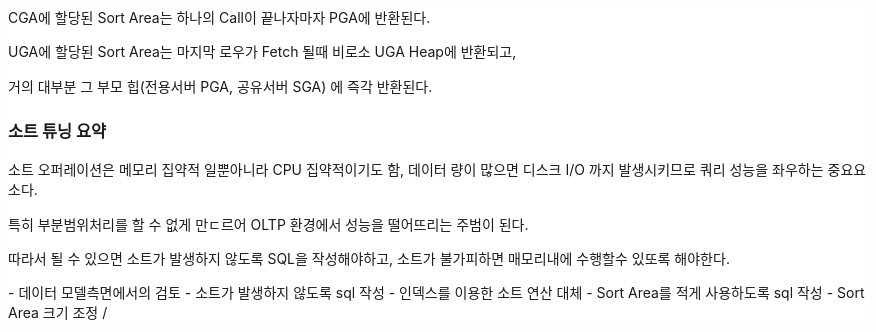 CGA에 할당된 Sort Area는 하나의 Call이 끝나자마자 PGA에 반환된다.

UGA에 할당된 Sort Area는 마지막 로우가 Fetch 될때 비로소 UGA Heap에 반환되고,

거의 대부분 그 부모 힙(전용서버 PGA, 공유서버 SGA) 에 즉각 반환된다.

### 소트 튜닝 요약

소트 오퍼레이션은 메모리 집약적 일뿐아니라 CPU 집약적이기도 함, 데이터 량이 많으면 디스크 I/O 까지 발생시키므로 쿼리 성능을 좌우하는 중요요소다.

특히 부분범위처리를 할 수 없게 만ㄷ르어 OLTP 환경에서 성능을 떨어뜨리는 주범이 된다.

따라서 될 수 있으면 소트가 발생하지 않도록 SQL을 작성해야하고, 소트가 불가피하면 매모리내에 수행할수 있또록 해야한다.

\- 데이터 모델측면에서의 검토
\- 소트가 발생하지 않도록 sql 작성
\- 인덱스를 이용한 소트 연산 대체
\- Sort Area를 적게 사용하도록 sql 작성
\- Sort Area 크기 조정
/
